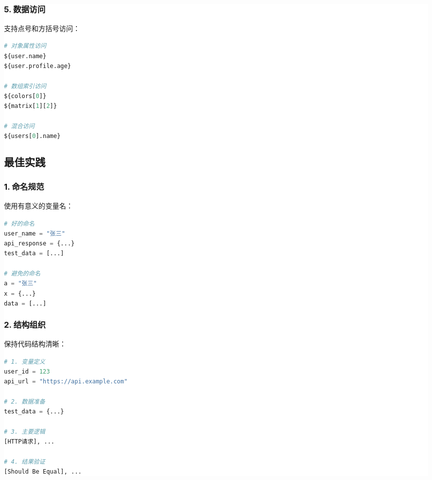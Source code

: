 ### 5. 数据访问

支持点号和方括号访问：

```python
# 对象属性访问
${user.name}
${user.profile.age}

# 数组索引访问
${colors[0]}
${matrix[1][2]}

# 混合访问
${users[0].name}
```

## 最佳实践

### 1. 命名规范

使用有意义的变量名：

```python
# 好的命名
user_name = "张三"
api_response = {...}
test_data = [...]

# 避免的命名
a = "张三"
x = {...}
data = [...]
```

### 2. 结构组织

保持代码结构清晰：

```python
# 1. 变量定义
user_id = 123
api_url = "https://api.example.com"

# 2. 数据准备
test_data = {...}

# 3. 主要逻辑
[HTTP请求], ...

# 4. 结果验证
[Should Be Equal], ...
```
